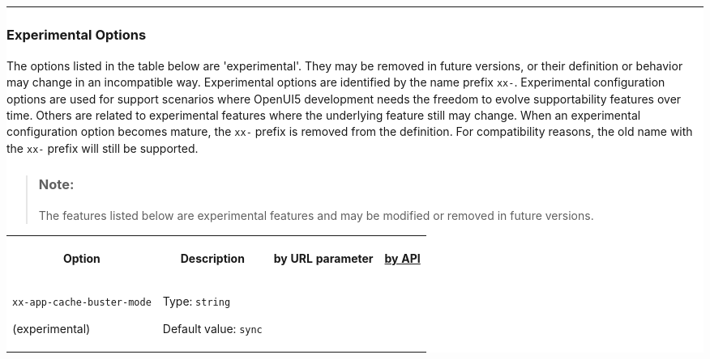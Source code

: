</td>
</tr>
</table>

***

### Experimental Options

The options listed in the table below are 'experimental'. They may be removed in future versions, or their definition or behavior may change in an incompatible way. Experimental options are identified by the name prefix `xx-`. Experimental configuration options are used for support scenarios where OpenUI5 development needs the freedom to evolve supportability features over time. Others are related to experimental features where the underlying feature still may change. When an experimental configuration option becomes mature, the `xx-` prefix is removed from the definition. For compatibility reasons, the old name with the `xx-` prefix will still be supported.

> ### Note:  
> The features listed below are experimental features and may be modified or removed in future versions.


<table>
<tr>
<th valign="top">

Option

</th>
<th valign="top">

Description

</th>
<th valign="top">

by URL parameter

</th>
<th valign="top">

[by API](Configuration_of_the_OpenUI5_Runtime_91f08de.md#loio91f08de06f4d1014b6dd926db0e91070__section_ACO)

</th>
</tr>
<tr>
<td valign="top">

`xx-app-cache-buster-mode`

\(experimental\)

</td>
<td valign="top">

Type: `string`

Default value: `sync`
